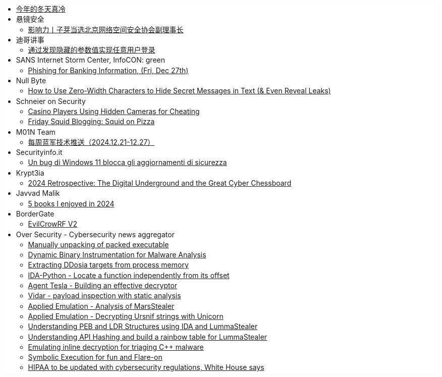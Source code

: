   - [今年的冬天真冷](https://mp.weixin.qq.com/s?__biz=MzI2NTExNzcxNQ==&mid=2247484353&idx=1&sn=3e6d5f200ec6a2e80162f4145e8be7b1&chksm=eaa30abdddd483abcb7e7e27680821c9e8ee73bf114ae048989f25e9de498d3eead1e480b191&scene=58&subscene=0#rd)
- 悬镜安全
  - [影响力丨子芽当选北京网络空间安全协会副理事长](https://mp.weixin.qq.com/s?__biz=MzA3NzE2ODk1Mg==&mid=2647795386&idx=1&sn=713ce6db51e755815b1a10f5544db213&chksm=8770aeedb00727fbb59d2b6e369a1394e62ecd216c8dc28518a5ddda8ea0d998e241d0d5c677&scene=58&subscene=0#rd)
- 迪哥讲事
  - [通过发现隐藏的参数值实现任意用户登录](https://mp.weixin.qq.com/s?__biz=MzIzMTIzNTM0MA==&mid=2247496690&idx=1&sn=2317c4ce123866f95052b9d9a3583f56&chksm=e8a5f991dfd27087df31d2cb19bce39a4f670303fd481f1b2ffaa1bb9646aa595a3faaad8ec6&scene=58&subscene=0#rd)
- SANS Internet Storm Center, InfoCON: green
  - [Phishing for Banking Information, (Fri, Dec 27th)](https://isc.sans.edu/diary/rss/31548)
- Null Byte
  - [How to Use Zero-Width Characters to Hide Secret Messages in Text (& Even Reveal Leaks)](https://null-byte.wonderhowto.com/how-to/use-zero-width-characters-hide-secret-messages-text-even-reveal-leaks-0198692/)
- Schneier on Security
  - [Casino Players Using Hidden Cameras for Cheating](https://www.schneier.com/blog/archives/2024/12/casino-players-using-hidden-cameras-for-cheating.html)
  - [Friday Squid Blogging: Squid on Pizza](https://www.schneier.com/blog/archives/2024/12/friday-squid-blogging-squid-on-pizza.html)
- M01N Team
  - [每周蓝军技术推送（2024.12.21-12.27）](https://mp.weixin.qq.com/s?__biz=MzkyMTI0NjA3OA==&mid=2247493948&idx=1&sn=36c9a6779a27e15a980cadd07f2f8b68&chksm=c184292df6f3a03b0561361eb76e5cfea30e1a17fd9d1fac4b98eb1f504c91e67beee127ae04&scene=58&subscene=0#rd)
- Securityinfo.it
  - [Un bug di Windows 11 blocca gli aggiornamenti di sicurezza](https://www.securityinfo.it/2024/12/27/un-bug-di-windows-11-blocca-gli-aggiornamenti-di-sicurezza/?utm_source=rss&utm_medium=rss&utm_campaign=un-bug-di-windows-11-blocca-gli-aggiornamenti-di-sicurezza)
- Krypt3ia
  - [2024 Retrospective: The Digital Underground and the Great Cyber Chessboard](https://krypt3ia.wordpress.com/2024/12/27/2024-retrospective-the-digital-underground-and-the-great-cyber-chessboard/)
- Javvad Malik
  - [5 books I enjoyed in 2024](https://javvadmalik.com/2024/12/27/5-books-i-enjoyed-in-2024/)
- BorderGate
  - [EvilCrowRF V2](https://www.bordergate.co.uk/evilcrowrf-v2/)
- Over Security - Cybersecurity news aggregator
  - [Manually unpacking of packed executable](http://localhost:1313/posts/2021/09/manually-unpacking-of-packed-executable/)
  - [Dynamic Binary Instrumentation for Malware Analysis](http://localhost:1313/posts/2023/03/dynamic-binary-instrumentation-for-malware-analysis/)
  - [Extracting DDosia targets from process memory](http://localhost:1313/posts/2023/05/extracting-ddosia-targets-from-process-memory/)
  - [IDA-Python - Locate a function independently from its offset](http://localhost:1313/posts/2023/06/ida-python-locate-a-function-independently-from-its-offset/)
  - [Agent Tesla - Building an effective decryptor](http://localhost:1313/posts/2023/08/agent-tesla-building-an-effective-decryptor/)
  - [Vidar - payload inspection with static analysis](http://localhost:1313/posts/2023/10/vidar-payload-inspection-with-static-analysis/)
  - [Applied Emulation - Analysis of MarsStealer](http://localhost:1313/posts/2023/11/applied-emulation-analysis-of-marsstealer/)
  - [Applied Emulation - Decrypting Ursnif strings with Unicorn](http://localhost:1313/posts/2023/12/applied-emulation-decrypting-ursnif-strings-with-unicorn/)
  - [Understanding PEB and LDR Structures using IDA and LummaStealer](http://localhost:1313/posts/2024/02/understanding-peb-and-ldr-structures-using-ida-and-lummastealer/)
  - [Understanding API Hashing and build a rainbow table for LummaStealer](http://localhost:1313/posts/2024/03/understanding-api-hashing-and-build-a-rainbow-table-for-lummastealer/)
  - [Emulating inline decryption for triaging C++ malware](http://localhost:1313/posts/2024/05/emulating-inline-decryption-for-triaging-c-malware/)
  - [Symbolic Execution for fun and Flare-on](http://localhost:1313/posts/2024/12/symbolic-execution-for-fun-and-flare-on/)
  - [HIPAA to be updated with cybersecurity regulations, White House says](https://therecord.media/hipaa-cybersecurity-regulations-update)